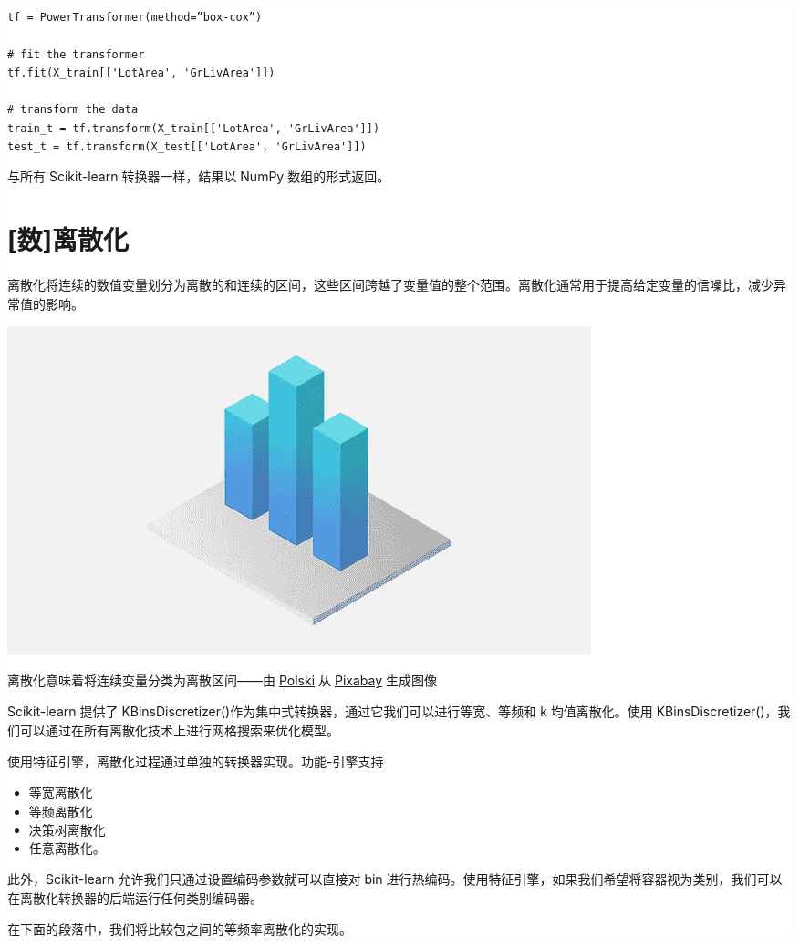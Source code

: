 ```
tf = PowerTransformer(method=”box-cox”)

# fit the transformer
tf.fit(X_train[['LotArea', 'GrLivArea']])

# transform the data
train_t = tf.transform(X_train[['LotArea', 'GrLivArea']])
test_t = tf.transform(X_test[['LotArea', 'GrLivArea']])
```

与所有 Scikit-learn 转换器一样，结果以 NumPy 数组的形式返回。

# [数]离散化

离散化将连续的数值变量划分为离散的和连续的区间，这些区间跨越了变量值的整个范围。离散化通常用于提高给定变量的信噪比，减少异常值的影响。

![](img/62e4cd54a71a736afba4d12afd6df3a6.png)

离散化意味着将连续变量分类为离散区间——由 [Polski](https://pixabay.com/de/users/krzysztof-m-1363864/) 从 [Pixabay](https://pixabay.com/de/vectors/graph-histogramm-statistiken-3149003/) 生成图像

Scikit-learn 提供了 KBinsDiscretizer()作为集中式转换器，通过它我们可以进行等宽、等频和 k 均值离散化。使用 KBinsDiscretizer()，我们可以通过在所有离散化技术上进行网格搜索来优化模型。

使用特征引擎，离散化过程通过单独的转换器实现。功能-引擎支持

*   等宽离散化
*   等频离散化
*   决策树离散化
*   任意离散化。

此外，Scikit-learn 允许我们只通过设置编码参数就可以直接对 bin 进行热编码。使用特征引擎，如果我们希望将容器视为类别，我们可以在离散化转换器的后端运行任何类别编码器。

在下面的段落中，我们将比较包之间的等频率离散化的实现。
